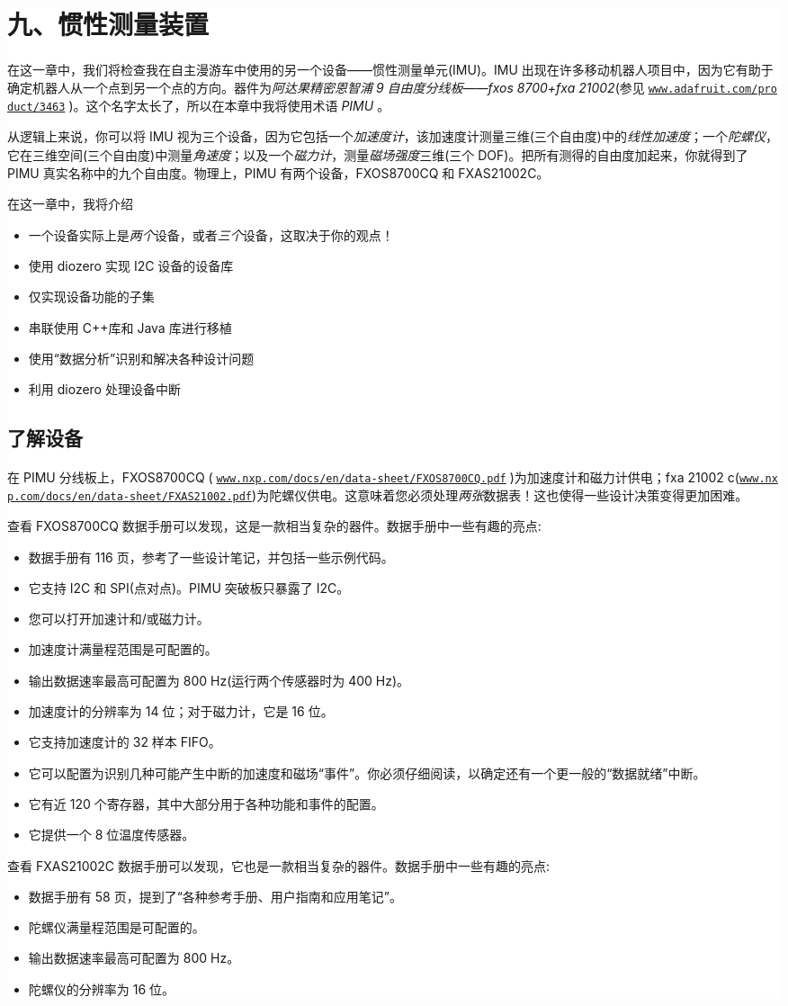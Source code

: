 # 九、惯性测量装置

在这一章中，我们将检查我在自主漫游车中使用的另一个设备——惯性测量单元(IMU)。IMU 出现在许多移动机器人项目中，因为它有助于确定机器人从一个点到另一个点的方向。器件为*阿达果精密恩智浦 9 自由度分线板——fxos 8700+fxa 21002*(参见 [`www.adafruit.com/product/3463`](http://www.adafruit.com/product/3463) )。这个名字太长了，所以在本章中我将使用术语 *PIMU* 。

从逻辑上来说，你可以将 IMU 视为三个设备，因为它包括一个*加速度计*，该加速度计测量三维(三个自由度)中的*线性加速度*；一个*陀螺仪*，它在三维空间(三个自由度)中测量*角速度*；以及一个*磁力计*，测量*磁场强度*三维(三个 DOF)。把所有测得的自由度加起来，你就得到了 PIMU 真实名称中的九个自由度。物理上，PIMU 有两个设备，FXOS8700CQ 和 FXAS21002C。

在这一章中，我将介绍

*   一个设备实际上是*两个*设备，或者*三个*设备，这取决于你的观点！

*   使用 diozero 实现 I2C 设备的设备库

*   仅实现设备功能的子集

*   串联使用 C++库和 Java 库进行移植

*   使用“数据分析”识别和解决各种设计问题

*   利用 diozero 处理设备中断

## 了解设备

在 PIMU 分线板上，FXOS8700CQ ( [`www.nxp.com/docs/en/data-sheet/FXOS8700CQ.pdf`](http://www.nxp.com/docs/en/data-sheet/FXOS8700CQ.pdf) )为加速度计和磁力计供电；fxa 21002 c([`www.nxp.com/docs/en/data-sheet/FXAS21002.pdf`](http://www.nxp.com/docs/en/data-sheet/FXAS21002.pdf))为陀螺仪供电。这意味着您必须处理*两张*数据表！这也使得一些设计决策变得更加困难。

查看 FXOS8700CQ 数据手册可以发现，这是一款相当复杂的器件。数据手册中一些有趣的亮点:

*   数据手册有 116 页，参考了一些设计笔记，并包括一些示例代码。

*   它支持 I2C 和 SPI(点对点)。PIMU 突破板只暴露了 I2C。

*   您可以打开加速计和/或磁力计。

*   加速度计满量程范围是可配置的。

*   输出数据速率最高可配置为 800 Hz(运行两个传感器时为 400 Hz)。

*   加速度计的分辨率为 14 位；对于磁力计，它是 16 位。

*   它支持加速度计的 32 样本 FIFO。

*   它可以配置为识别几种可能产生中断的加速度和磁场“事件”。你必须仔细阅读，以确定还有一个更一般的“数据就绪”中断。

*   它有近 120 个寄存器，其中大部分用于各种功能和事件的配置。

*   它提供一个 8 位温度传感器。

查看 FXAS21002C 数据手册可以发现，它也是一款相当复杂的器件。数据手册中一些有趣的亮点:

*   数据手册有 58 页，提到了“各种参考手册、用户指南和应用笔记”。

*   陀螺仪满量程范围是可配置的。

*   输出数据速率最高可配置为 800 Hz。

*   陀螺仪的分辨率为 16 位。
